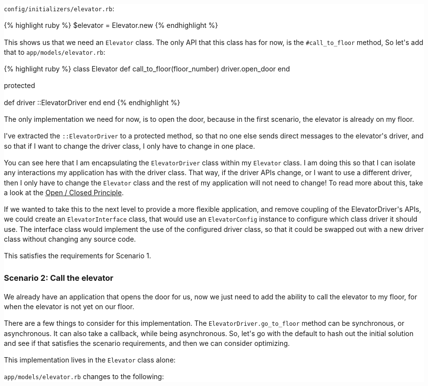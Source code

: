 `config/initializers/elevator.rb`:

{% highlight ruby %}
$elevator = Elevator.new
{% endhighlight %}

This shows us that we need an `Elevator` class. The only API that this class has for now, is the `#call_to_floor` method, So let's add that to `app/models/elevator.rb`:

{% highlight ruby %}
class Elevator
  def call_to_floor(floor_number)
    driver.open_door
  end
  
  protected
  
  def driver
    ::ElevatorDriver
  end
end
{% endhighlight %}

The only implementation we need for now, is to open the door, because in the first scenario, the elevator is already on my floor.

I've extracted the `::ElevatorDriver` to a protected method, so that no one else sends direct messages to the elevator's driver, and so that if I want to change the driver class, I only have to change in one place.

You can see here that I am encapsulating the `ElevatorDriver` class within my `Elevator` class.  I am doing this so that I can isolate any interactions my application has with the driver class.  That way, if the driver APIs change, or I want to use a different driver, then I only have to change the `Elevator` class and the rest of my application will not need to change! To read more about this, take a look at the [Open / Closed Principle](http://en.wikipedia.org/wiki/Open/closed_principle).  

If we wanted to take this to the next level to provide a more flexible application, and remove coupling of the ElevatorDriver's APIs, we could create an `ElevatorInterface` class, that would use an `ElevatorConfig` instance to configure which class driver it should use. The interface class would implement the use of the configured driver class, so that it could be swapped out with a new driver class without changing any source code.

This satisfies the requirements for Scenario 1.

### Scenario 2: Call the elevator

We already have an application that opens the door for us, now we just need to add the ability to call the elevator to my floor, for when the elevator is not yet on our floor.

There are a few things to consider for this implementation.  The `ElevatorDriver.go_to_floor` method can be synchronous, or asynchronous.  It can also take a callback, while being asynchronous.  So, let's go with the default to hash out the initial solution and see if that satisfies the scenario requirements, and then we can consider optimizing.

This implementation lives in the `Elevator` class alone:

`app/models/elevator.rb` changes to the following:
